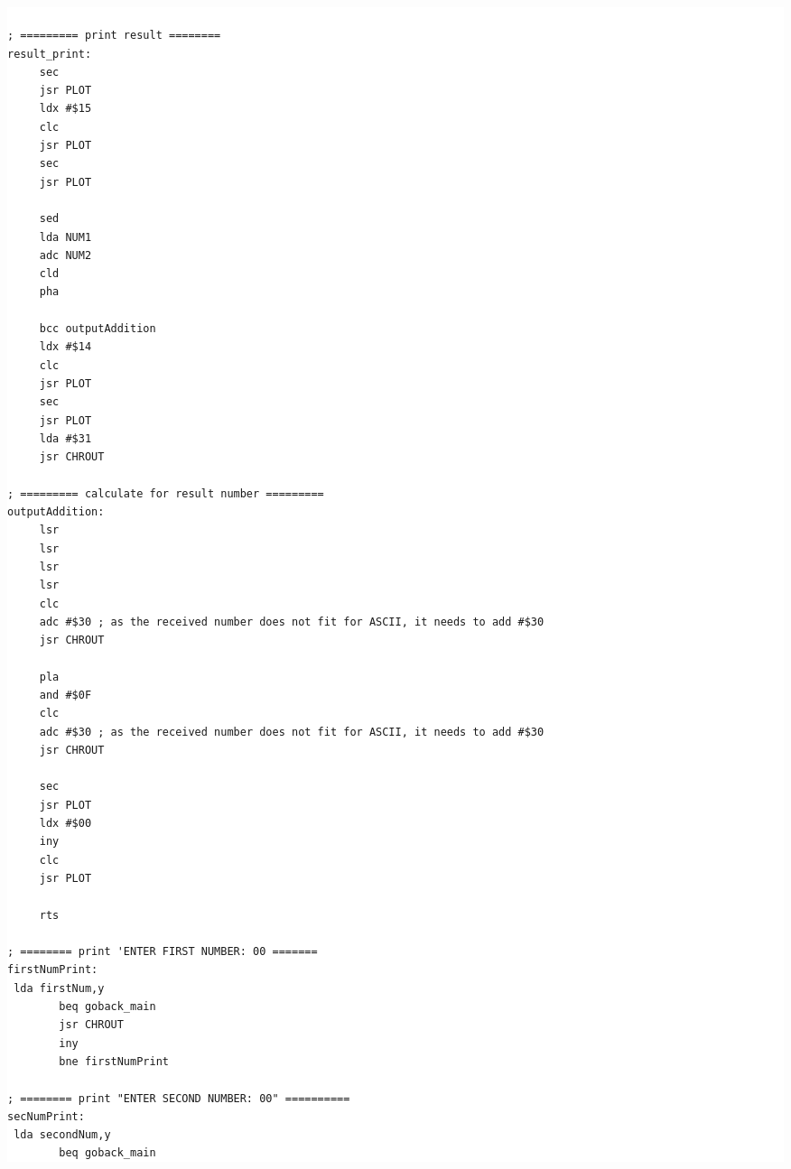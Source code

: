 ```

; ========= print result ========
result_print:
     sec
     jsr PLOT
     ldx #$15
     clc
     jsr PLOT
     sec
     jsr PLOT
 
     sed
     lda NUM1
     adc NUM2
     cld
     pha

     bcc outputAddition
     ldx #$14
     clc
     jsr PLOT
     sec
     jsr PLOT
     lda #$31
     jsr CHROUT
 
; ========= calculate for result number =========
outputAddition:
     lsr
     lsr
     lsr
     lsr
     clc
     adc #$30 ; as the received number does not fit for ASCII, it needs to add #$30
     jsr CHROUT

     pla
     and #$0F
     clc
     adc #$30 ; as the received number does not fit for ASCII, it needs to add #$30
     jsr CHROUT

     sec
     jsr PLOT
     ldx #$00
     iny
     clc
     jsr PLOT
 
     rts

; ======== print 'ENTER FIRST NUMBER: 00 =======
firstNumPrint:
 lda firstNum,y
        beq goback_main
        jsr CHROUT
        iny
        bne firstNumPrint

; ======== print "ENTER SECOND NUMBER: 00" ==========
secNumPrint:
 lda secondNum,y
        beq goback_main
```